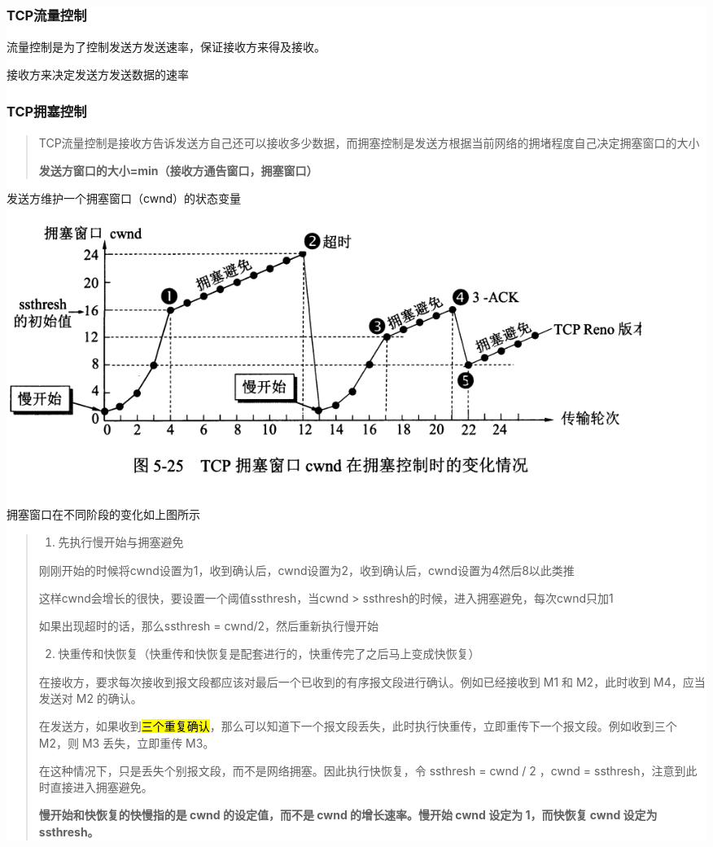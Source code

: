 ### TCP流量控制

流量控制是为了控制发送方发送速率，保证接收方来得及接收。

接收方来决定发送方发送数据的速率

### TCP拥塞控制

> TCP流量控制是接收方告诉发送方自己还可以接收多少数据，而拥塞控制是发送方根据当前网络的拥堵程度自己决定拥塞窗口的大小
>
> **发送方窗口的大小=min（接收方通告窗口，拥塞窗口）**

发送方维护一个拥塞窗口（cwnd）的状态变量

![image-20250405224233093](../images/image-20250405224233093.png)

拥塞窗口在不同阶段的变化如上图所示

> 1. 先执行慢开始与拥塞避免
>
> 刚刚开始的时候将cwnd设置为1，收到确认后，cwnd设置为2，收到确认后，cwnd设置为4然后8以此类推
>
> 这样cwnd会增长的很快，要设置一个阈值ssthresh，当cwnd > ssthresh的时候，进入拥塞避免，每次cwnd只加1
>
> 如果出现超时的话，那么ssthresh = cwnd/2，然后重新执行慢开始
>
> 2. 快重传和快恢复（快重传和快恢复是配套进行的，快重传完了之后马上变成快恢复）
>
> 在接收方，要求每次接收到报文段都应该对最后一个已收到的有序报文段进行确认。例如已经接收到 M1 和 M2，此时收到 M4，应当发送对 M2 的确认。
>
> 在发送方，如果收到<mark>三个重复确认</mark>，那么可以知道下一个报文段丢失，此时执行快重传，立即重传下一个报文段。例如收到三个 M2，则 M3 丢失，立即重传 M3。
>
> 在这种情况下，只是丢失个别报文段，而不是网络拥塞。因此执行快恢复，令 ssthresh = cwnd / 2 ，cwnd = ssthresh，注意到此时直接进入拥塞避免。
>
> **慢开始和快恢复的快慢指的是 cwnd 的设定值，而不是 cwnd 的增长速率。慢开始 cwnd 设定为 1，而快恢复 cwnd 设定为 ssthresh。**
